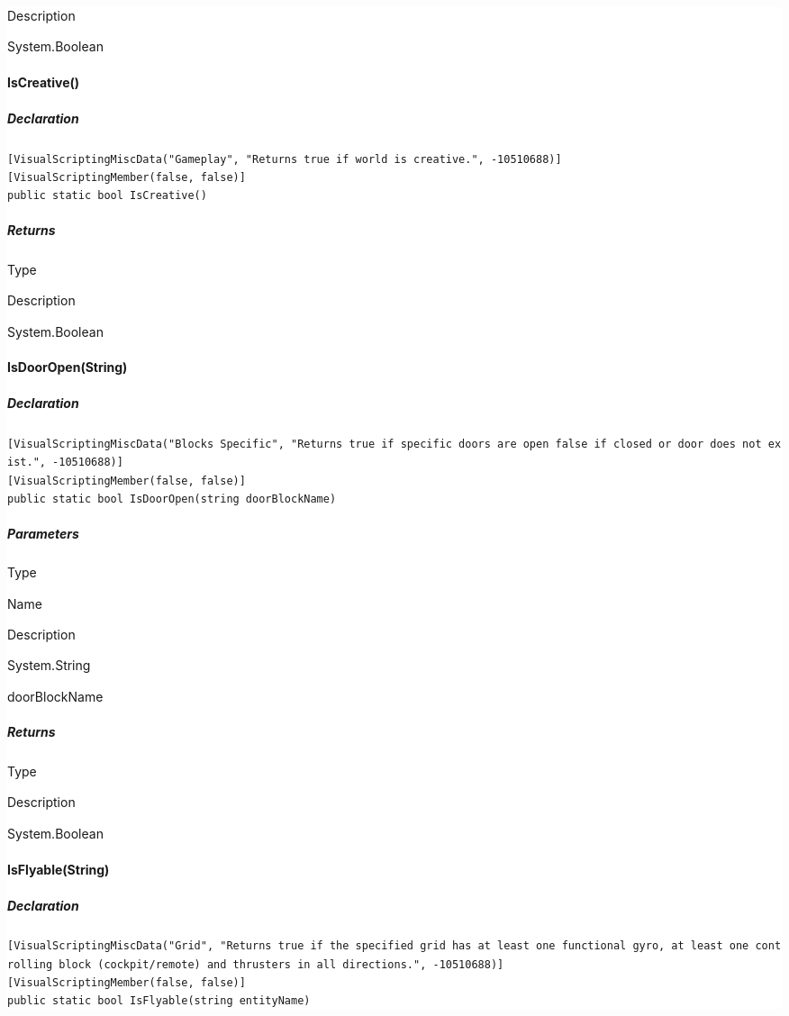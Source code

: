 Description

System.Boolean

#### IsCreative()

##### Declaration

```
[VisualScriptingMiscData("Gameplay", "Returns true if world is creative.", -10510688)]
[VisualScriptingMember(false, false)]
public static bool IsCreative()
```

##### Returns

Type

Description

System.Boolean

#### IsDoorOpen(String)

##### Declaration

```
[VisualScriptingMiscData("Blocks Specific", "Returns true if specific doors are open false if closed or door does not exist.", -10510688)]
[VisualScriptingMember(false, false)]
public static bool IsDoorOpen(string doorBlockName)
```

##### Parameters

Type

Name

Description

System.String

doorBlockName

##### Returns

Type

Description

System.Boolean

#### IsFlyable(String)

##### Declaration

```
[VisualScriptingMiscData("Grid", "Returns true if the specified grid has at least one functional gyro, at least one controlling block (cockpit/remote) and thrusters in all directions.", -10510688)]
[VisualScriptingMember(false, false)]
public static bool IsFlyable(string entityName)
```
